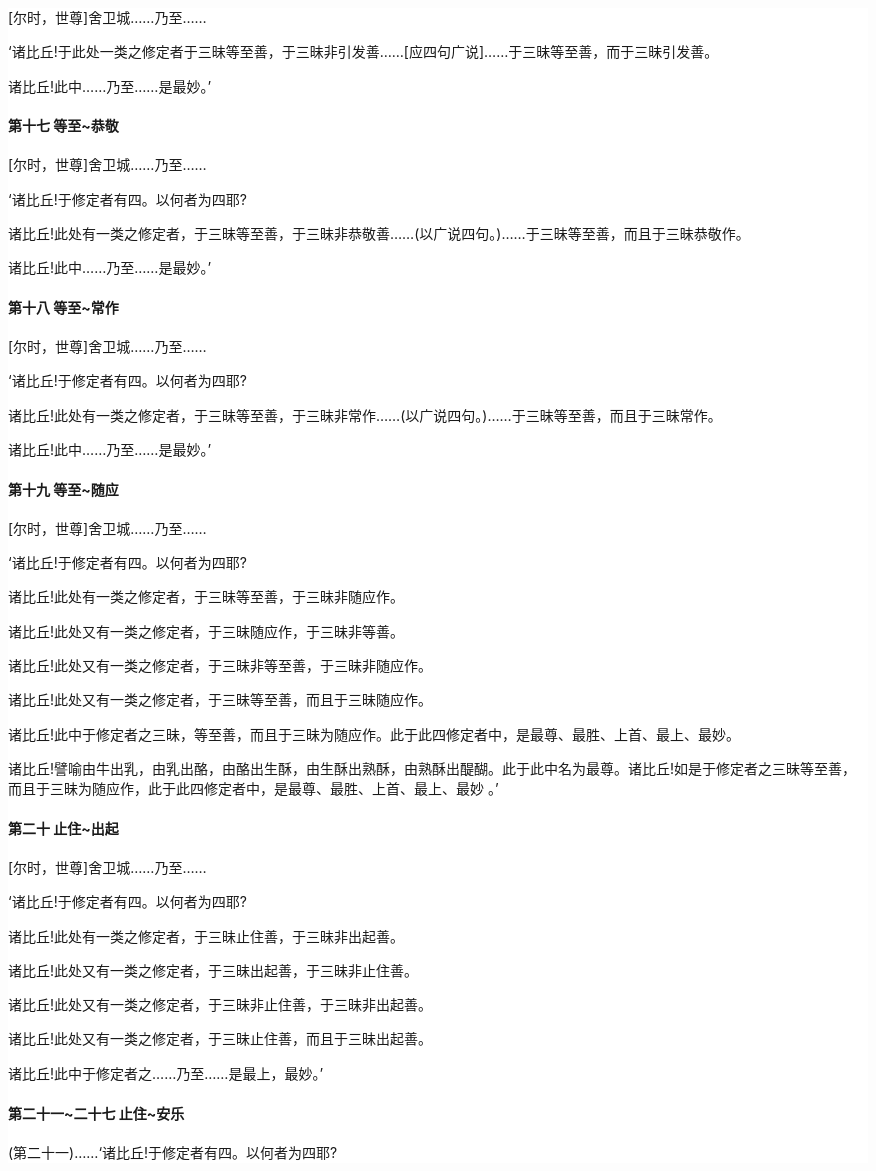 [尔时，世尊]舍卫城……乃至……

‘诸比丘!于此处一类之修定者于三昧等至善，于三昧非引发善……[应四句广说]……于三昧等至善，而于三昧引发善。

诸比丘!此中……乃至……是最妙。’

#### 第十七 等至~恭敬 <a name="34_17"></a>

[尔时，世尊]舍卫城……乃至……

‘诸比丘!于修定者有四。以何者为四耶?

诸比丘!此处有一类之修定者，于三昧等至善，于三昧非恭敬善……(以广说四句。)……于三昧等至善，而且于三昧恭敬作。

诸比丘!此中……乃至……是最妙。’

#### 第十八 等至~常作 <a name="34_18"></a>

[尔时，世尊]舍卫城……乃至……

‘诸比丘!于修定者有四。以何者为四耶?

诸比丘!此处有一类之修定者，于三昧等至善，于三昧非常作……(以广说四句。)……于三昧等至善，而且于三昧常作。

诸比丘!此中……乃至……是最妙。’

#### 第十九 等至~随应 <a name="34_19"></a>

 [尔时，世尊]舍卫城……乃至……

‘诸比丘!于修定者有四。以何者为四耶?

诸比丘!此处有一类之修定者，于三昧等至善，于三昧非随应作。

诸比丘!此处又有一类之修定者，于三昧随应作，于三昧非等善。

诸比丘!此处又有一类之修定者，于三昧非等至善，于三昧非随应作。

诸比丘!此处又有一类之修定者，于三昧等至善，而且于三昧随应作。

诸比丘!此中于修定者之三昧，等至善，而且于三昧为随应作。此于此四修定者中，是最尊、最胜、上首、最上、最妙。

诸比丘!譬喻由牛出乳，由乳出酪，由酪出生酥，由生酥出熟酥，由熟酥出醍醐。此于此中名为最尊。诸比丘!如是于修定者之三昧等至善，而且于三昧为随应作，此于此四修定者中，是最尊、最胜、上首、最上、最妙 。’

#### 第二十 止住~出起 <a name="34_20"></a>

[尔时，世尊]舍卫城……乃至……

‘诸比丘!于修定者有四。以何者为四耶?

诸比丘!此处有一类之修定者，于三昧止住善，于三昧非出起善。

诸比丘!此处又有一类之修定者，于三昧出起善，于三昧非止住善。

诸比丘!此处又有一类之修定者，于三昧非止住善，于三昧非出起善。

诸比丘!此处又有一类之修定者，于三昧止住善，而且于三昧出起善。

诸比丘!此中于修定者之……乃至……是最上，最妙。’

#### 第二十一~二十七 止住~安乐 <a name="34_21"></a>

(第二十一)……‘诸比丘!于修定者有四。以何者为四耶?
